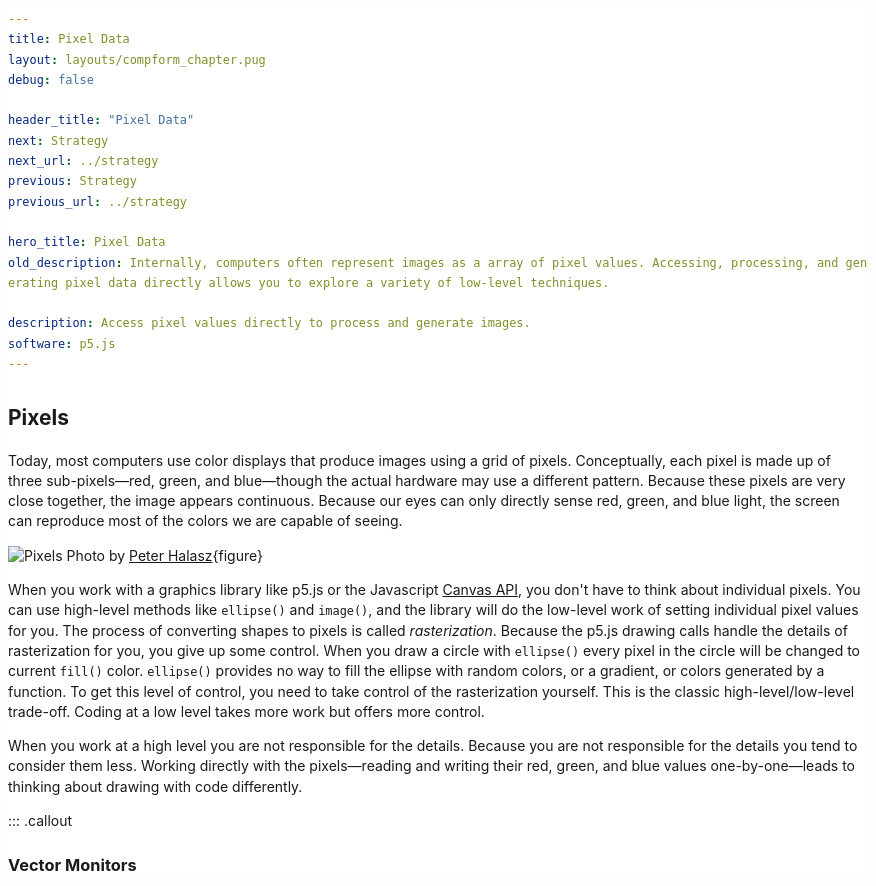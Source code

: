 ```yaml
---
title: Pixel Data
layout: layouts/compform_chapter.pug
debug: false

header_title: "Pixel Data"
next: Strategy
next_url: ../strategy
previous: Strategy
previous_url: ../strategy

hero_title: Pixel Data
old_description: Internally, computers often represent images as a array of pixel values. Accessing, processing, and generating pixel data directly allows you to explore a variety of low-level techniques.

description: Access pixel values directly to process and generate images.
software: p5.js
---
```


## Pixels

Today, most computers use color displays that produce images using a grid of pixels. Conceptually, each pixel is made up of three sub-pixels—red, green, and blue—though the actual hardware may use a different pattern. Because these pixels are very close together, the image appears continuous.  Because our eyes can only directly sense red, green, and blue light, the screen can reproduce most of the colors we are capable of seeing.

![Pixels](https://upload.wikimedia.org/wikipedia/commons/c/cb/XO_screen_01_Pengo.jpg)
Photo by [Peter Halasz](http://commons.wikimedia.org/wiki/File:XO_screen_01_Pengo.jpg){figure}

When you work with a graphics library like p5.js or the Javascript [Canvas API](https://developer.mozilla.org/en-US/docs/Web/API/Canvas_API), you don't have to think about individual pixels. You can use high-level methods like `ellipse()` and `image()`, and the library will do the low-level work of setting individual pixel values for you. The process of converting shapes to pixels is called _rasterization_. Because the p5.js drawing calls handle the details of rasterization for you, you give up some control. When you draw a circle with `ellipse()` every pixel in the circle will be changed to current `fill()` color. `ellipse()` provides no way to fill the ellipse with random colors, or a gradient, or colors generated by a function. To get this level of control, you need to take control of the rasterization yourself. This is the classic high-level/low-level trade-off. Coding at a low level takes more work but offers more control.

When you work at a high level you are not responsible for the details. Because you are not responsible for the details you tend to consider them less. Working directly with the pixels—reading and writing their red, green, and blue values one-by-one—leads to thinking about drawing with code differently.


::: .callout
### Vector Monitors
